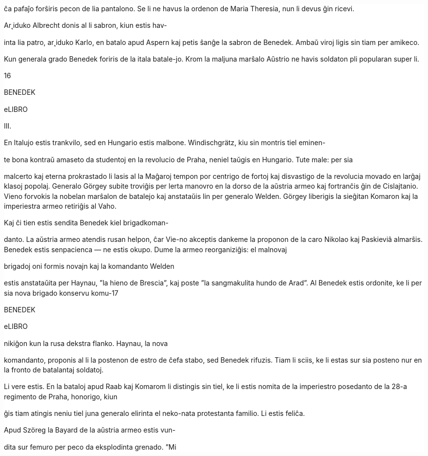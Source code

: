 ĉa pafaĵo forŝiris pecon de lia pantalono. Se li ne havus la ordenon de Maria Theresia, nun li devus ĝin ricevi. 

Ar˛iduko Albrecht donis al li sabron, kiun estis hav-

inta lia patro, ar˛iduko Karlo, en batalo apud Aspern kaj petis ŝanĝe la sabron de Benedek. Ambaŭ viroj ligis sin tiam per amikeco. 

Kun generala grado Benedek foriris de la itala batale-jo. Krom la maljuna marŝalo Aŭstrio ne havis soldaton pli popularan super li. 

16

BENEDEK

eLIBRO

III. 

En Italujo estis trankvilo, sed en Hungario estis malbone. Windischgrätz, kiu sin montris tiel eminen-

te bona kontraŭ amaseto da studentoj en la revolucio de Praha, neniel taŭgis en Hungario. Tute male: per sia

malcerto kaj eterna prokrastado li lasis al la Maĝaroj tempon por centrigo de fortoj kaj disvastigo de la revolucia movado en larĝaj klasoj popolaj. Generalo Görgey subite troviĝis per lerta manovro en la dorso de la aŭstria armeo kaj fortranĉis ĝin de Cislajtanio. Vieno forvokis la nobelan marŝalon de batalejo kaj anstataŭis lin per generalo Welden. Görgey liberigis la sieĝitan Komaron kaj la imperiestra armeo retiriĝis al Vaho. 

Kaj ĉi tien estis sendita Benedek kiel brigadkoman-

danto. La aŭstria armeo atendis rusan helpon, ĉar Vie-no akceptis dankeme la proponon de la caro Nikolao kaj Paskieviâ almarŝis. Benedek estis senpacienca — ne estis okupo. Dume la armeo reorganiziĝis: el malnovaj

brigadoj oni formis novajn kaj la komandanto Welden

estis anstataŭita per Haynau, ”la hieno de Brescia”, kaj poste ”la sangmakulita hundo de Arad”. Al Benedek estis ordonite, ke li per sia nova brigado konservu komu-17

BENEDEK

eLIBRO

nikiĝon kun la rusa dekstra flanko. Haynau, la nova

komandanto, proponis al li la postenon de estro de ĉefa stabo, sed Benedek rifuzis. Tiam li sciis, ke li estas sur sia posteno nur en la fronto de batalantaj soldatoj. 

Li vere estis. En la bataloj apud Raab kaj Komarom li distingis sin tiel, ke li estis nomita de la imperiestro posedanto de la 28-a regimento de Praha, honorigo, kiun

ĝis tiam atingis neniu tiel juna generalo elirinta el neko-nata protestanta familio. Li estis feliĉa. 

Apud Szöreg la Bayard de la aŭstria armeo estis vun-

dita sur femuro per peco da eksplodinta grenado. ”Mi
